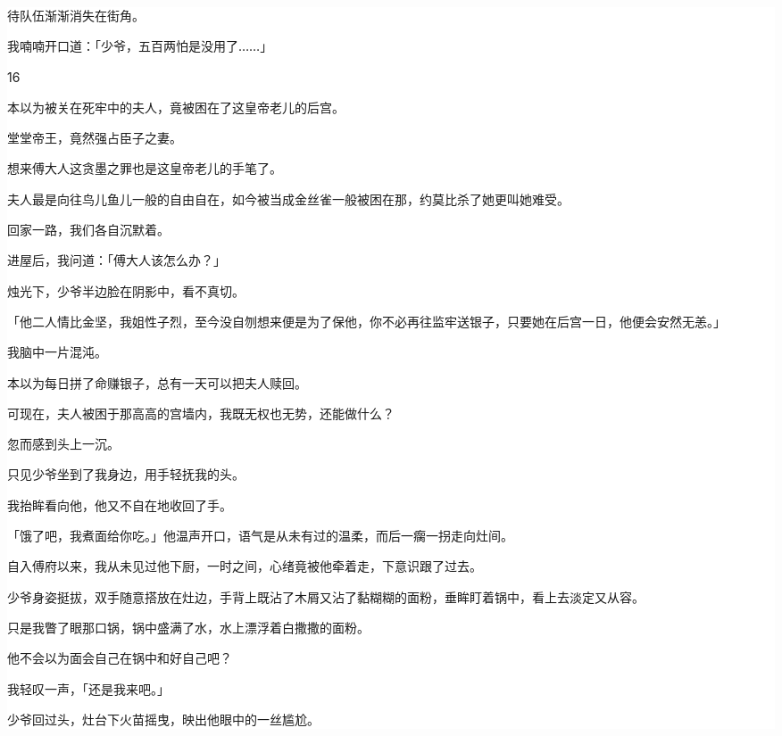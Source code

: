 
待队伍渐渐消失在街角。


我喃喃开口道：「少爷，五百两怕是没用了……」


16


本以为被关在死牢中的夫人，竟被困在了这皇帝老儿的后宫。


堂堂帝王，竟然强占臣子之妻。


想来傅大人这贪墨之罪也是这皇帝老儿的手笔了。


夫人最是向往鸟儿鱼儿一般的自由自在，如今被当成金丝雀一般被困在那，约莫比杀了她更叫她难受。


回家一路，我们各自沉默着。


进屋后，我问道：「傅大人该怎么办？」


烛光下，少爷半边脸在阴影中，看不真切。


「他二人情比金坚，我姐性子烈，至今没自刎想来便是为了保他，你不必再往监牢送银子，只要她在后宫一日，他便会安然无恙。」


我脑中一片混沌。


本以为每日拼了命赚银子，总有一天可以把夫人赎回。


可现在，夫人被困于那高高的宫墙内，我既无权也无势，还能做什么？


忽而感到头上一沉。


只见少爷坐到了我身边，用手轻抚我的头。


我抬眸看向他，他又不自在地收回了手。


「饿了吧，我煮面给你吃。」他温声开口，语气是从未有过的温柔，而后一瘸一拐走向灶间。


自入傅府以来，我从未见过他下厨，一时之间，心绪竟被他牵着走，下意识跟了过去。


少爷身姿挺拔，双手随意搭放在灶边，手背上既沾了木屑又沾了黏糊糊的面粉，垂眸盯着锅中，看上去淡定又从容。


只是我瞥了眼那口锅，锅中盛满了水，水上漂浮着白撒撒的面粉。


他不会以为面会自己在锅中和好自己吧？


我轻叹一声，「还是我来吧。」


少爷回过头，灶台下火苗摇曳，映出他眼中的一丝尴尬。

